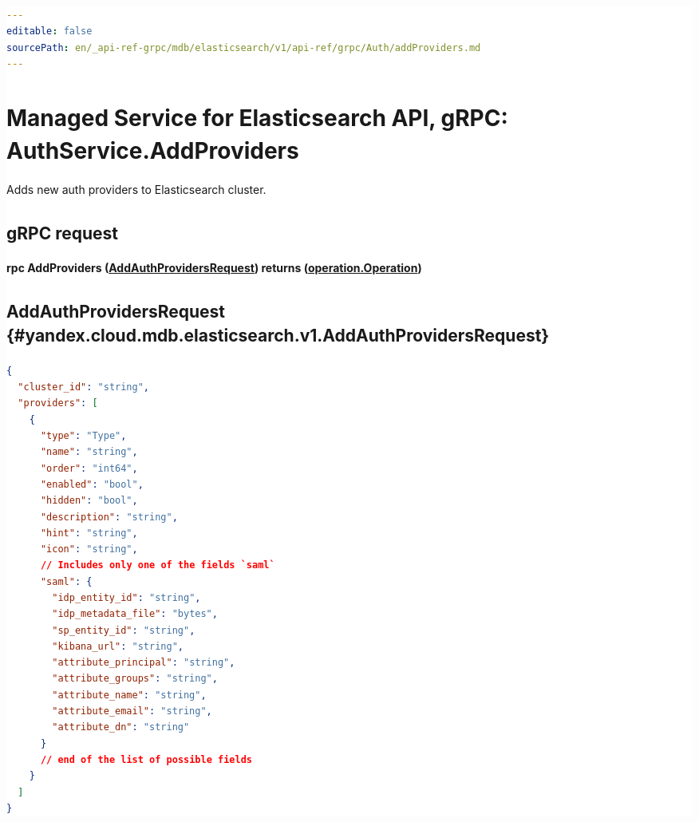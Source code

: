 ```yaml
---
editable: false
sourcePath: en/_api-ref-grpc/mdb/elasticsearch/v1/api-ref/grpc/Auth/addProviders.md
---
```


# Managed Service for Elasticsearch API, gRPC: AuthService.AddProviders

Adds new auth providers to Elasticsearch cluster.

## gRPC request

**rpc AddProviders ([AddAuthProvidersRequest](#yandex.cloud.mdb.elasticsearch.v1.AddAuthProvidersRequest)) returns ([operation.Operation](#yandex.cloud.operation.Operation))**

## AddAuthProvidersRequest {#yandex.cloud.mdb.elasticsearch.v1.AddAuthProvidersRequest}

```json
{
  "cluster_id": "string",
  "providers": [
    {
      "type": "Type",
      "name": "string",
      "order": "int64",
      "enabled": "bool",
      "hidden": "bool",
      "description": "string",
      "hint": "string",
      "icon": "string",
      // Includes only one of the fields `saml`
      "saml": {
        "idp_entity_id": "string",
        "idp_metadata_file": "bytes",
        "sp_entity_id": "string",
        "kibana_url": "string",
        "attribute_principal": "string",
        "attribute_groups": "string",
        "attribute_name": "string",
        "attribute_email": "string",
        "attribute_dn": "string"
      }
      // end of the list of possible fields
    }
  ]
}
```
